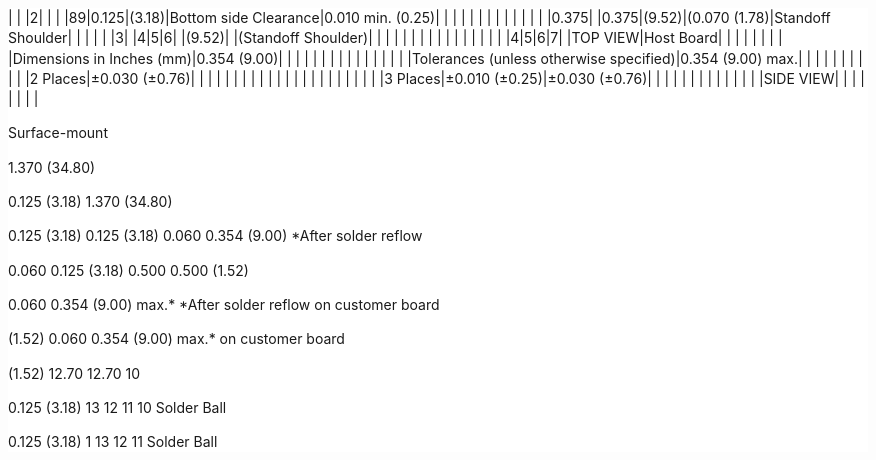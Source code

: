 | | |2| | | |89|0.125|(3.18)|Bottom side Clearance|0.010 min. (0.25)| | | | | |
| | | | | | | |0.375| |0.375|(9.52)|(0.070 (1.78)|Standoff Shoulder| | | |
| |3| |4|5|6| |(9.52)| |(Standoff Shoulder)| | | | | | |
| | | | | | | | | |4|5|6|7| |TOP VIEW|Host Board|
| | | | | | | |Dimensions in Inches (mm)|0.354 (9.00)| | | | | | | |
| | | | | | | |Tolerances (unless otherwise specified)|0.354 (9.00) max.| | | | | | | |
| | |2 Places|±0.030 (±0.76)| | | | | | | | | | | | |
| | | | | | | | | |3 Places|±0.010 (±0.25)|±0.030 (±0.76)| | | | |
| | | | | | | | |SIDE VIEW| | | | | | | |

Surface-mount

1.370 (34.80)

0.125 (3.18)
1.370 (34.80)

0.125 (3.18)
0.125 (3.18)
0.060
0.354 (9.00) *After solder reflow

0.060
0.125 (3.18)
0.500
0.500
(1.52)

0.060
0.354 (9.00) max.* *After solder reflow on customer board

(1.52)
0.060
0.354 (9.00) max.* on customer board

(1.52)
12.70
12.70
10

0.125 (3.18)
13
12
11
10
Solder Ball

0.125 (3.18)
1
13
12
11
Solder Ball
